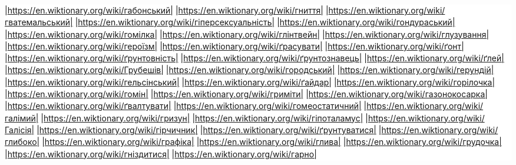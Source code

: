 |https://en.wiktionary.org/wiki/габонський|
|https://en.wiktionary.org/wiki/гниття|
|https://en.wiktionary.org/wiki/гватемальський|
|https://en.wiktionary.org/wiki/гіперсексуальність|
|https://en.wiktionary.org/wiki/гондураський|
|https://en.wiktionary.org/wiki/гомілка|
|https://en.wiktionary.org/wiki/глінтвейн|
|https://en.wiktionary.org/wiki/глузування|
|https://en.wiktionary.org/wiki/героїзм|
|https://en.wiktionary.org/wiki/ґрасувати|
|https://en.wiktionary.org/wiki/ґонт|
|https://en.wiktionary.org/wiki/ґрунтовність|
|https://en.wiktionary.org/wiki/ґрунтознавець|
|https://en.wiktionary.org/wiki/ґлей|
|https://en.wiktionary.org/wiki/Грубешів|
|https://en.wiktionary.org/wiki/городський|
|https://en.wiktionary.org/wiki/герундій|
|https://en.wiktionary.org/wiki/гельсінський|
|https://en.wiktionary.org/wiki/ґайдар|
|https://en.wiktionary.org/wiki/горілочка|
|https://en.wiktionary.org/wiki/гомін|
|https://en.wiktionary.org/wiki/гриміти|
|https://en.wiktionary.org/wiki/газонокосарка|
|https://en.wiktionary.org/wiki/ґвалтувати|
|https://en.wiktionary.org/wiki/гомеостатичний|
|https://en.wiktionary.org/wiki/галімий|
|https://en.wiktionary.org/wiki/гризун|
|https://en.wiktionary.org/wiki/гіпоталамус|
|https://en.wiktionary.org/wiki/Галісія|
|https://en.wiktionary.org/wiki/гірчичник|
|https://en.wiktionary.org/wiki/ґрунтуватися|
|https://en.wiktionary.org/wiki/глибоко|
|https://en.wiktionary.org/wiki/графіка|
|https://en.wiktionary.org/wiki/глива|
|https://en.wiktionary.org/wiki/грудочка|
|https://en.wiktionary.org/wiki/гніздитися|
|https://en.wiktionary.org/wiki/гарно|
